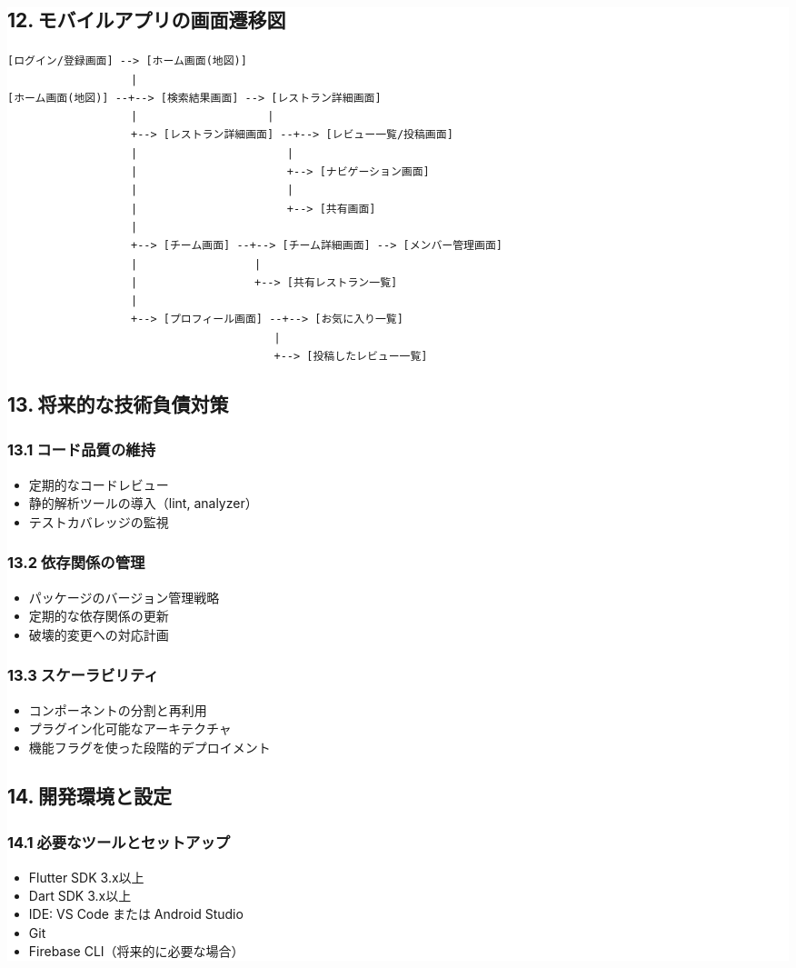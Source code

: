 ## 12. モバイルアプリの画面遷移図

```
[ログイン/登録画面] --> [ホーム画面(地図)]
                   |
[ホーム画面(地図)] --+--> [検索結果画面] --> [レストラン詳細画面]
                   |                    |
                   +--> [レストラン詳細画面] --+--> [レビュー一覧/投稿画面]
                   |                       |
                   |                       +--> [ナビゲーション画面]
                   |                       |
                   |                       +--> [共有画面]
                   |
                   +--> [チーム画面] --+--> [チーム詳細画面] --> [メンバー管理画面]
                   |                  |
                   |                  +--> [共有レストラン一覧]
                   |
                   +--> [プロフィール画面] --+--> [お気に入り一覧]
                                         |
                                         +--> [投稿したレビュー一覧]
```

## 13. 将来的な技術負債対策

### 13.1 コード品質の維持

- 定期的なコードレビュー
- 静的解析ツールの導入（lint, analyzer）
- テストカバレッジの監視

### 13.2 依存関係の管理

- パッケージのバージョン管理戦略
- 定期的な依存関係の更新
- 破壊的変更への対応計画

### 13.3 スケーラビリティ

- コンポーネントの分割と再利用
- プラグイン化可能なアーキテクチャ
- 機能フラグを使った段階的デプロイメント

## 14. 開発環境と設定

### 14.1 必要なツールとセットアップ

- Flutter SDK 3.x以上
- Dart SDK 3.x以上
- IDE: VS Code または Android Studio
- Git
- Firebase CLI（将来的に必要な場合）
